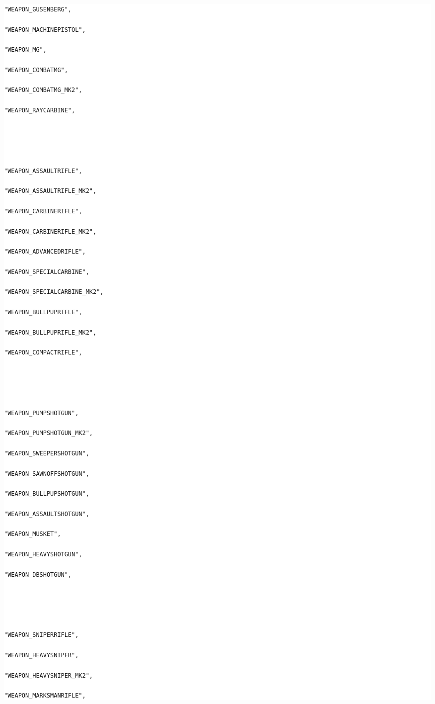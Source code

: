     "WEAPON_GUSENBERG",

    "WEAPON_MACHINEPISTOL",

    "WEAPON_MG",

    "WEAPON_COMBATMG",

    "WEAPON_COMBATMG_MK2",

    "WEAPON_RAYCARBINE",

    



    "WEAPON_ASSAULTRIFLE",

    "WEAPON_ASSAULTRIFLE_MK2",

    "WEAPON_CARBINERIFLE",

    "WEAPON_CARBINERIFLE_MK2",

    "WEAPON_ADVANCEDRIFLE",

    "WEAPON_SPECIALCARBINE",

    "WEAPON_SPECIALCARBINE_MK2",

    "WEAPON_BULLPUPRIFLE",

    "WEAPON_BULLPUPRIFLE_MK2",

    "WEAPON_COMPACTRIFLE",

    



    "WEAPON_PUMPSHOTGUN",

    "WEAPON_PUMPSHOTGUN_MK2",

    "WEAPON_SWEEPERSHOTGUN",

    "WEAPON_SAWNOFFSHOTGUN",

    "WEAPON_BULLPUPSHOTGUN",

    "WEAPON_ASSAULTSHOTGUN",

    "WEAPON_MUSKET",

    "WEAPON_HEAVYSHOTGUN",

    "WEAPON_DBSHOTGUN",

    



    "WEAPON_SNIPERRIFLE",

    "WEAPON_HEAVYSNIPER",

    "WEAPON_HEAVYSNIPER_MK2",

    "WEAPON_MARKSMANRIFLE",
